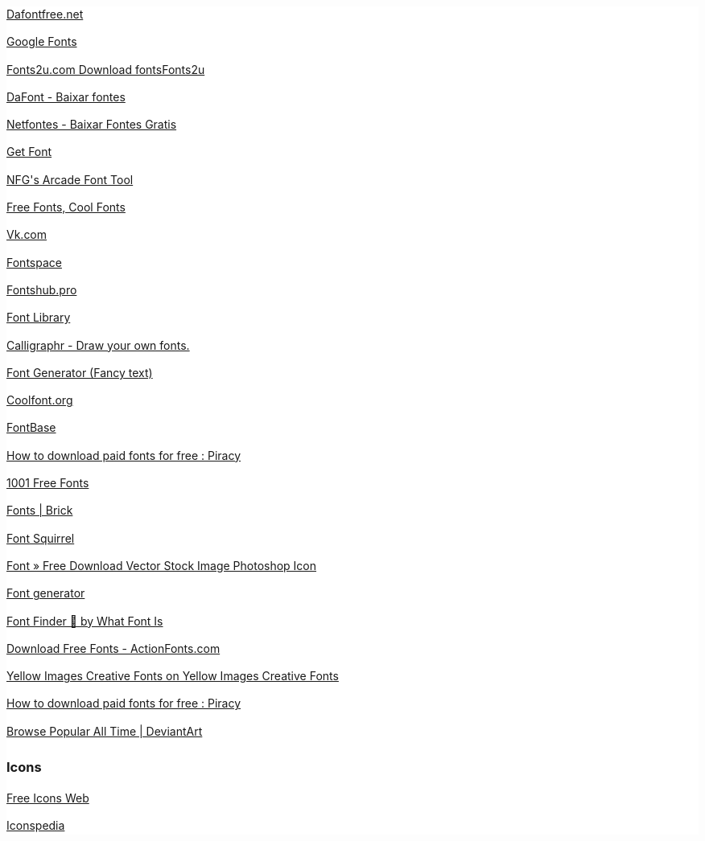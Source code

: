 [Dafontfree.net](https://www.dafontfree.net/)

[Google Fonts](https://fonts.google.com/)

[Fonts2u.com Download fontsFonts2u](https://fonts2u.com/index.html)

[DaFont - Baixar fontes](https://www.dafont.com/pt)

[Netfontes - Baixar Fontes Gratis](https://www.netfontes.com.br/)

[Get Font](https://getfont.herokuapp.com/)

[NFG's Arcade Font Tool](https://nfggames.com/games/fontmaker)

[Free Fonts, Cool Fonts](https://www.urbanfonts.com/)

[Vk.com](https://vk.com/topic-50911295_28400542?offset=3040)

[Fontspace](https://www.fontspace.com/)

[Fontshub.pro](https://fontshub.pro/)

[Font Library](https://fontlibrary.org/)

[Calligraphr - Draw your own fonts.](https://www.calligraphr.com/en)

[Font Generator (Fancy text)](https://www.fontgeneratoronline.com/)

[Coolfont.org](https://coolfont.org/)

[FontBase](https://fontba.se/)

[How to download paid fonts for free :
Piracy](https://www.reddit.com/comments/8tqfg6)

[1001 Free Fonts](https://www.1001freefonts.com/)

[Fonts | Brick](https://brick.im/fonts)

[Font Squirrel](https://www.fontsquirrel.com/)

[Font » Free Download Vector Stock Image Photoshop
Icon](https://graphicex.com/font)

[Font generator](https://fsymbols.com/generators)

[Font Finder 🔎 by What Font Is](https://www.whatfontis.com/)

[Download Free Fonts - ActionFonts.com](https://www.actionfonts.com/)

[Yellow Images Creative Fonts on Yellow Images Creative
Fonts](https://yellowimages.com/creative-fonts/all)

[How to download paid fonts for free : Piracy](https://redd.it/8tqfg6)

[Browse Popular All Time |
DeviantArt](https://www.deviantart.com/whats-hot?offset=0&q=free+font)

### Icons

[Free Icons Web](https://www.namecheap.com/visual/icon-maker)

[Iconspedia](https://www.iconspedia.com/)
